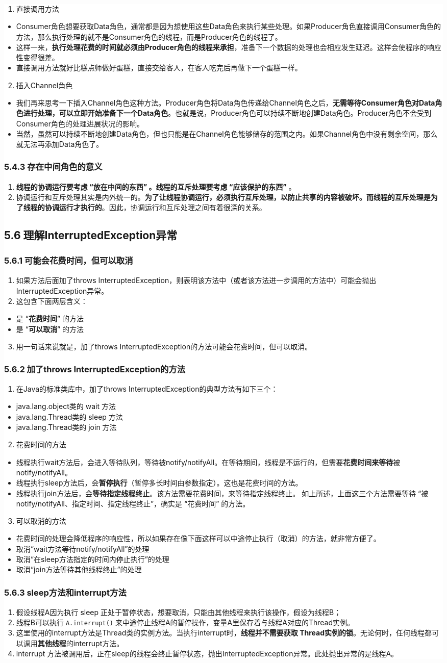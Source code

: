 1. 直接调用方法
  + Consumer角色想要获取Data角色，通常都是因为想使用这些Data角色来执行某些处理。如果Producer角色直接调用Consumer角色的方法，那么执行处理的就不是Consumer角色的线程，而是Producer角色的线程了。
  + 这样一来，**执行处理花费的时间就必须由Producer角色的线程来承担**，准备下一个数据的处理也会相应发生延迟。这样会使程序的响应性变得很差。
  + 直接调用方法就好比糕点师做好蛋糕，直接交给客人，在客人吃完后再做下一个蛋糕一样。
2. 插入Channel角色
  + 我们再来思考一下插入Channel角色这种方法。Producer角色将Data角色传递给Channel角色之后，**无需等待Consumer角色对Data角色进行处理，可以立即开始准备下一个Data角色**。也就是说，Producer角色可以持续不断地创建Data角色。Producer角色不会受到Consumer角色的处理进展状况的影响。
  + 当然，虽然可以持续不断地创建Data角色，但也只能是在Channel角色能够储存的范围之内。如果Channel角色中没有剩余空间，那么就无法再添加Data角色了。



### 5.4.3 存在中间角色的意义
1. **线程的协调运行要考虑 “放在中间的东西” 。线程的互斥处理要考虑 “应该保护的东西”** 。
2. 协调运行和互斥处理其实是内外统一的。**为了让线程协调运行，必须执行互斥处理，以防止共享的内容被破坏。而线程的互斥处理是为了线程的协调运行才执行的**。因此，协调运行和互斥处理之间有着很深的关系。



## 5.6 理解InterruptedException异常

### 5.6.1 可能会花费时间，但可以取消
1. 如果方法后面加了throws InterruptedException，则表明该方法中（或者该方法进一步调用的方法中）可能会抛出InterruptedException异常。
2. 这包含下面两层含义：
  + 是 “**花费时间**” 的方法
  + 是 “**可以取消**” 的方法
3. 用一句话来说就是，加了throws InterruptedException的方法可能会花费时间，但可以取消。

### 5.6.2 加了throws InterruptedException的方法
1. 在Java的标准类库中，加了throws InterruptedException的典型方法有如下三个：  
  + java.lang.object类的 wait 方法
  + java.lang.Thread类的 sleep 方法
  + java.lang.Thread类的 join 方法

2. 花费时间的方法
+ 线程执行wait方法后，会进入等待队列，等待被notify/notifyAll。在等待期间，线程是不运行的，但需要**花费时间来等待**被notify/notifyAll。
+ 线程执行sleep方法后，会**暂停执行**（暂停多长时间由参数指定）。这也是花费时间的方法。
+ 线程执行join方法后，会**等待指定线程终止**。该方法需要花费时间，来等待指定线程终止。
  如上所述，上面这三个方法需要等待 “被notify/notifyAll、指定时间、指定线程终止”，确实是 “花费时间” 的方法。
  
3. 可以取消的方法
+ 花费时间的处理会降低程序的响应性，所以如果存在像下面这样可以中途停止执行（取消）的方法，就非常方便了。
+ 取消“wait方法等待notify/notifyAll”的处理
+ 取消“在sleep方法指定的时间内停止执行”的处理
+ 取消“join方法等待其他线程终止”的处理

### 5.6.3 sleep方法和interrupt方法
1. 假设线程A因为执行 sleep 正处于暂停状态，想要取消，只能由其他线程来执行该操作，假设为线程B；
2. 线程B可以执行 `A.interrupt()` 来中途停止线程A的暂停操作，变量A里保存着与线程A对应的Thread实例。
3. 这里使用的interrupt方法是Thread类的实例方法。当执行interrupt时，**线程并不需要获取 Thread实例的锁**。无论何时，任何线程都可以调用**其他线程**的interrupt方法。
4. interrupt 方法被调用后，正在sleep的线程会终止暂停状态，抛出InterruptedException异常。此处抛出异常的是线程A。

